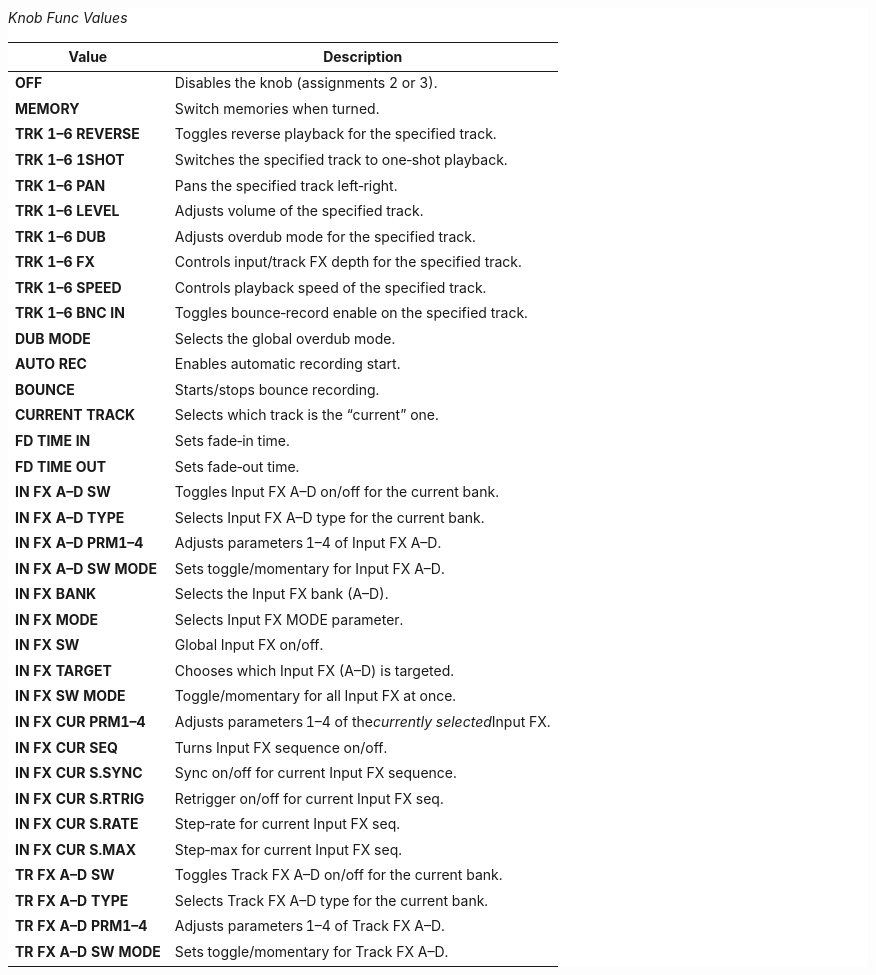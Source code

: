 _Knob Func Values_

| Value                                           | Description                                                                                                       |
| ----------------------------------------------- | ----------------------------------------------------------------------------------------------------------------- |
| **OFF**                                   | Disables the knob (assignments 2 or 3).                                                                           |
| **MEMORY**                                | Switch memories when turned.                                                                                      |
| **TRK 1–6 REVERSE**                      | Toggles reverse playback for the specified track.                                                                 |
| **TRK 1–6 1SHOT**                        | Switches the specified track to one‑shot playback.                                                               |
| **TRK 1–6 PAN**                          | Pans the specified track left‑right.                                                                             |
| **TRK 1–6 LEVEL**                        | Adjusts volume of the specified track.                                                                            |
| **TRK 1–6 DUB**                          | Adjusts overdub mode for the specified track.                                                                     |
| **TRK 1–6 FX**                           | Controls input/track FX depth for the specified track.                                                            |
| **TRK 1–6 SPEED**                        | Controls playback speed of the specified track.                                                                   |
| **TRK 1–6 BNC IN**                       | Toggles bounce‑record enable on the specified track.                                                             |
| **DUB MODE**                              | Selects the global overdub mode.                                                                                  |
| **AUTO REC**                              | Enables automatic recording start.                                                                                |
| **BOUNCE**                                | Starts/stops bounce recording.                                                                                    |
| **CURRENT TRACK**                         | Selects which track is the “current” one.                                                                       |
| **FD TIME IN**                            | Sets fade‑in time.                                                                                               |
| **FD TIME OUT**                           | Sets fade‑out time.                                                                                              |
| **IN FX A–D SW**                         | Toggles Input FX A–D on/off for the current bank.                                                                |
| **IN FX A–D TYPE**                       | Selects Input FX A–D type for the current bank.                                                                  |
| **IN FX A–D PRM1–4**                    | Adjusts parameters 1–4 of Input FX A–D.                                                                        |
| **IN FX A–D SW MODE**                    | Sets toggle/momentary for Input FX A–D.                                                                          |
| **IN FX BANK**                            | Selects the Input FX bank (A–D).                                                                                 |
| **IN FX MODE**                            | Selects Input FX MODE parameter.                                                                                  |
| **IN FX SW**                              | Global Input FX on/off.                                                                                           |
| **IN FX TARGET**                          | Chooses which Input FX (A–D) is targeted.                                                                        |
| **IN FX SW MODE**                         | Toggle/momentary for all Input FX at once.                                                                        |
| **IN FX CUR PRM1–4**                     | Adjusts parameters 1–4 of the*currently selected*Input FX.                                                    |
| **IN FX CUR SEQ**                         | Turns Input FX sequence on/off.                                                                                   |
| **IN FX CUR S.SYNC**                      | Sync on/off for current Input FX sequence.                                                                        |
| **IN FX CUR S.RTRIG**                     | Retrigger on/off for current Input FX seq.                                                                        |
| **IN FX CUR S.RATE**                      | Step‑rate for current Input FX seq.                                                                              |
| **IN FX CUR S.MAX**                       | Step‑max for current Input FX seq.                                                                               |
| **TR FX A–D SW**                         | Toggles Track FX A–D on/off for the current bank.                                                                |
| **TR FX A–D TYPE**                       | Selects Track FX A–D type for the current bank.                                                                  |
| **TR FX A–D PRM1–4**                    | Adjusts parameters 1–4 of Track FX A–D.                                                                        |
| **TR FX A–D SW MODE**                    | Sets toggle/momentary for Track FX A–D.                                                                          |